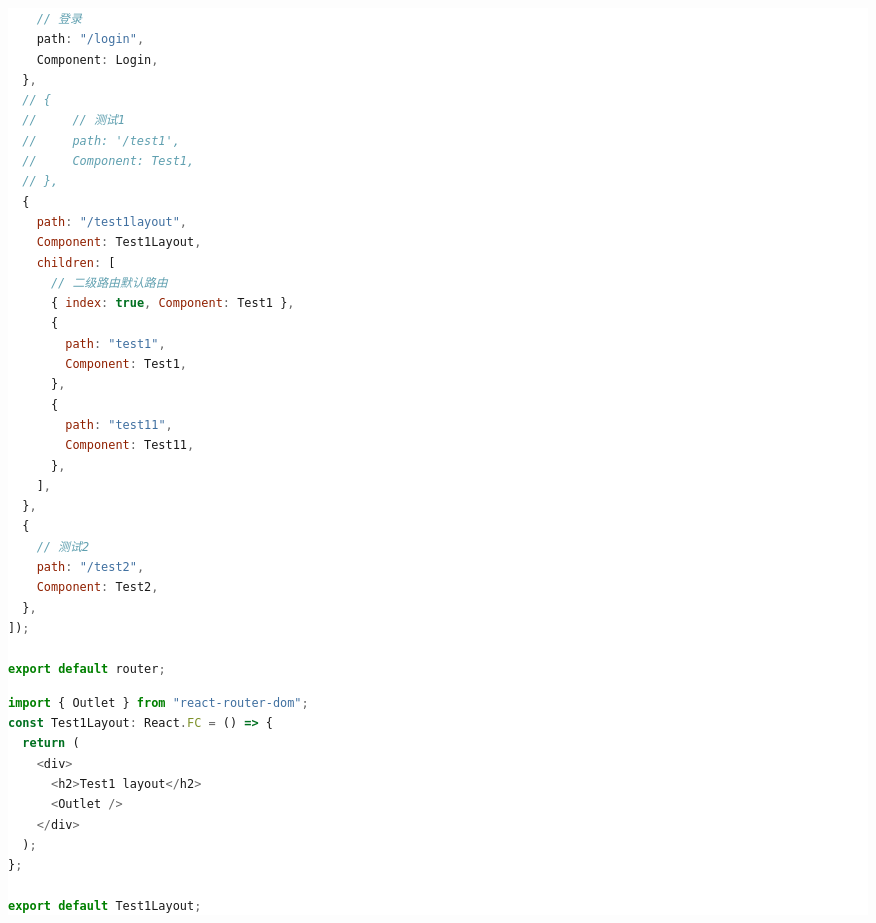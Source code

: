 ```js
    // 登录
    path: "/login",
    Component: Login,
  },
  // {
  //     // 测试1
  //     path: '/test1',
  //     Component: Test1,
  // },
  {
    path: "/test1layout",
    Component: Test1Layout,
    children: [
      // 二级路由默认路由
      { index: true, Component: Test1 },
      {
        path: "test1",
        Component: Test1,
      },
      {
        path: "test11",
        Component: Test11,
      },
    ],
  },
  {
    // 测试2
    path: "/test2",
    Component: Test2,
  },
]);

export default router;


```

```js
import { Outlet } from "react-router-dom";
const Test1Layout: React.FC = () => {
  return (
    <div>
      <h2>Test1 layout</h2>
      <Outlet />
    </div>
  );
};

export default Test1Layout;

```
